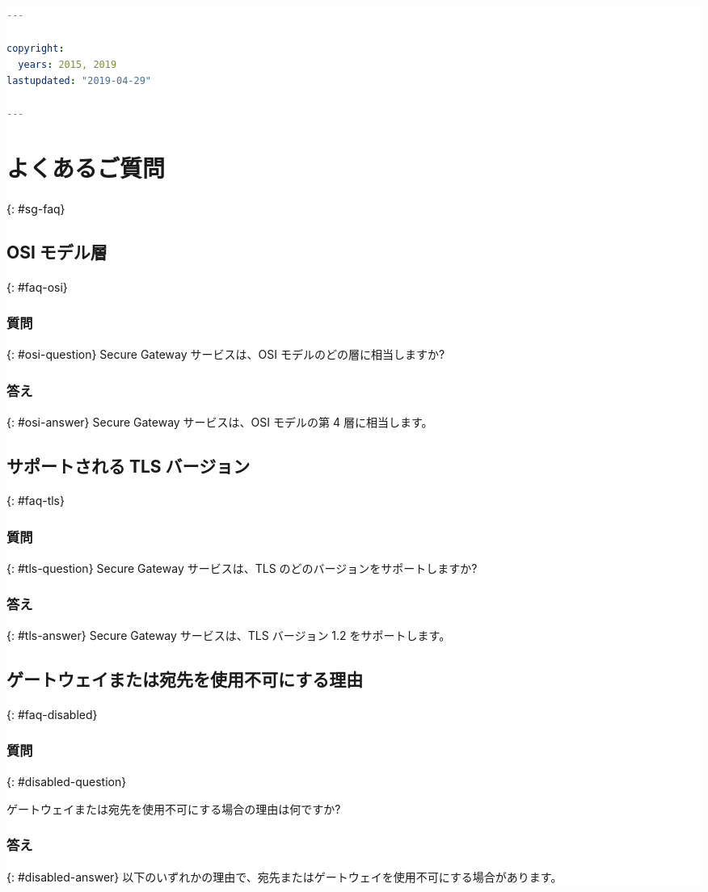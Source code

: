 ```yaml
---

copyright:
  years: 2015, 2019
lastupdated: "2019-04-29"

---
```


# よくあるご質問
{: #sg-faq}

## OSI モデル層
{: #faq-osi}

### 質問
{: #osi-question}
Secure Gateway サービスは、OSI モデルのどの層に相当しますか?

### 答え
{: #osi-answer}
Secure Gateway サービスは、OSI モデルの第 4 層に相当します。

## サポートされる TLS バージョン
{: #faq-tls}

### 質問
{: #tls-question}
Secure Gateway サービスは、TLS のどのバージョンをサポートしますか?

### 答え
{: #tls-answer}
Secure Gateway サービスは、TLS バージョン 1.2 をサポートします。

## ゲートウェイまたは宛先を使用不可にする理由
{: #faq-disabled}

### 質問
{: #disabled-question}

ゲートウェイまたは宛先を使用不可にする場合の理由は何ですか?

### 答え
{: #disabled-answer}
以下のいずれかの理由で、宛先またはゲートウェイを使用不可にする場合があります。
